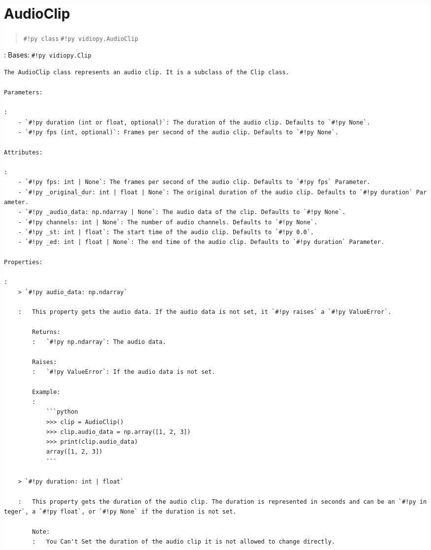 # AudioClip

> `#!py class` `#!py vidiopy.AudioClip`

: Bases: `#!py vidiopy.Clip`

    The AudioClip class represents an audio clip. It is a subclass of the Clip class.

    Parameters:

    :   
        - `#!py duration (int or float, optional)`: The duration of the audio clip. Defaults to `#!py None`.
        - `#!py fps (int, optional)`: Frames per second of the audio clip. Defaults to `#!py None`.

    Attributes:

    :   
        - `#!py fps: int | None`: The frames per second of the audio clip. Defaults to `#!py fps` Parameter.
        - `#!py _original_dur: int | float | None`: The original duration of the audio clip. Defaults to `#!py duration` Parameter.
        - `#!py _audio_data: np.ndarray | None`: The audio data of the clip. Defaults to `#!py None`.
        - `#!py channels: int | None`: The number of audio channels. Defaults to `#!py None`.
        - `#!py _st: int | float`: The start time of the audio clip. Defaults to `#!py 0.0`.
        - `#!py _ed: int | float | None`: The end time of the audio clip. Defaults to `#!py duration` Parameter.

    Properties:

    :   
        > `#!py audio_data: np.ndarray`

        :   This property gets the audio data. If the audio data is not set, it `#!py raises` a `#!py ValueError`.

            Returns:
            :   `#!py np.ndarray`: The audio data.

            Raises:
            :   `#!py ValueError`: If the audio data is not set.

            Example:
            :
                ```python
                >>> clip = AudioClip()
                >>> clip.audio_data = np.array([1, 2, 3])
                >>> print(clip.audio_data)
                array([1, 2, 3])
                ```

        > `#!py duration: int | float`

        :   This property gets the duration of the audio clip. The duration is represented in seconds and can be an `#!py integer`, a `#!py float`, or `#!py None` if the duration is not set.

            Note:
            :   You Can't Set the duration of the audio clip it is not allowed to change directly.
